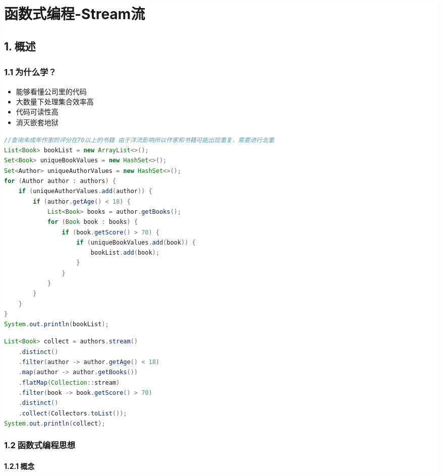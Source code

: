 # 函数式编程-Stream流

## 1. 概述

### 1.1 为什么学？

- 能够看懂公司里的代码
- 大数量下处理集合效率高
- 代码可读性高
- 消灭嵌套地狱

```java
//查询未成年作家的评分在70以上的书籍 由于洋流影响所以作家和书籍可能出现重复，需要进行去重
List<Book> bookList = new ArrayList<>();
Set<Book> uniqueBookValues = new HashSet<>();
Set<Author> uniqueAuthorValues = new HashSet<>();
for (Author author : authors) {
    if (uniqueAuthorValues.add(author)) {
        if (author.getAge() < 18) {
            List<Book> books = author.getBooks();
            for (Book book : books) {
                if (book.getScore() > 70) {
                    if (uniqueBookValues.add(book)) {
                        bookList.add(book);
                    }
                }
            }
        }
    }
}
System.out.println(bookList);
```


```java
List<Book> collect = authors.stream()
    .distinct()
    .filter(author -> author.getAge() < 18)
    .map(author -> author.getBooks())
    .flatMap(Collection::stream)
    .filter(book -> book.getScore() > 70)
    .distinct()
    .collect(Collectors.toList());
System.out.println(collect);
```



### 1.2 函数式编程思想

#### 1.2.1 概念
